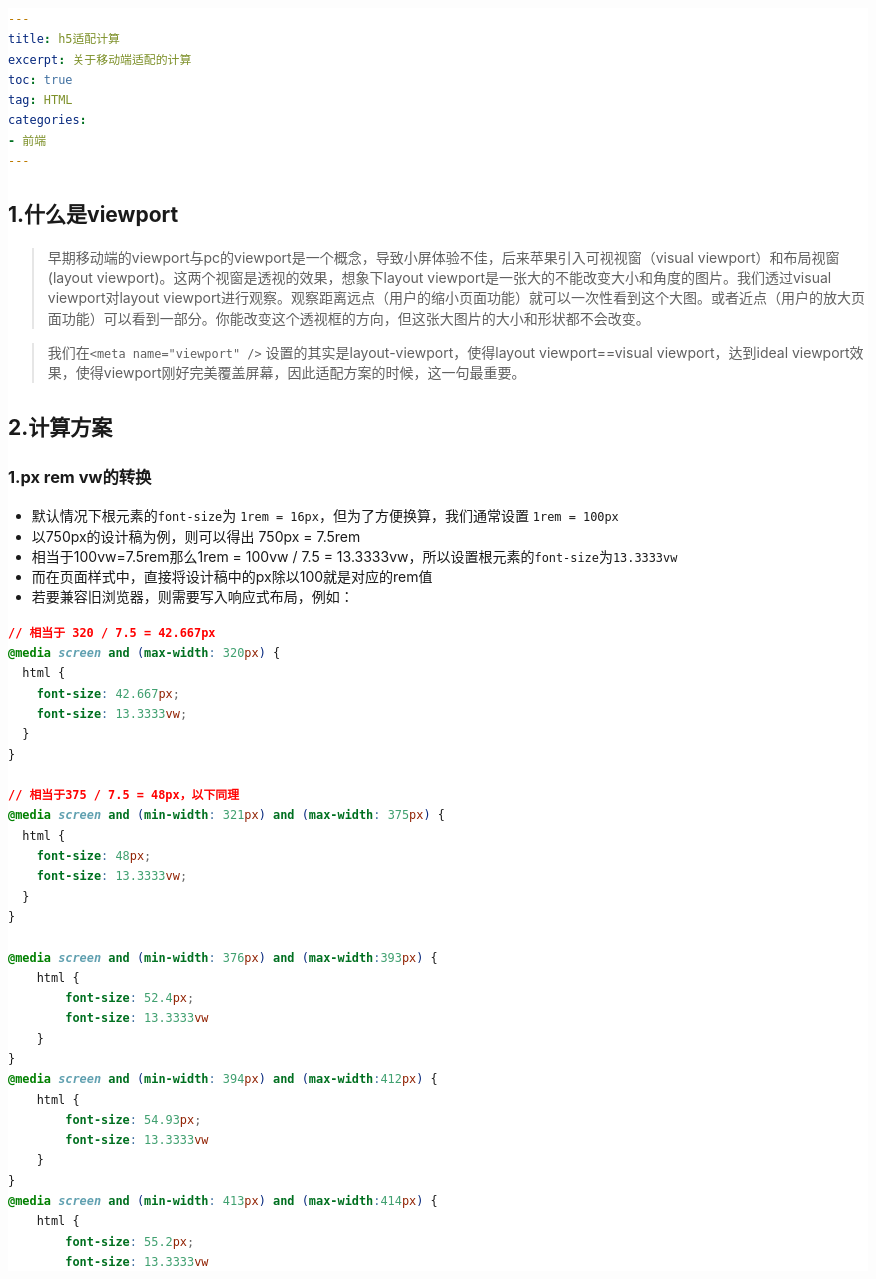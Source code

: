 ```yaml
---
title: h5适配计算
excerpt: 关于移动端适配的计算
toc: true
tag: HTML
categories:
- 前端
---
```


## 1.什么是viewport

> 早期移动端的viewport与pc的viewport是一个概念，导致小屏体验不佳，后来苹果引入可视视窗（visual viewport）和布局视窗(layout viewport)。这两个视窗是透视的效果，想象下layout viewport是一张大的不能改变大小和角度的图片。我们透过visual viewport对layout viewport进行观察。观察距离远点（用户的缩小页面功能）就可以一次性看到这个大图。或者近点（用户的放大页面功能）可以看到一部分。你能改变这个透视框的方向，但这张大图片的大小和形状都不会改变。


> 我们在`<meta name="viewport" />` 设置的其实是layout-viewport，使得layout viewport==visual viewport，达到ideal viewport效果，使得viewport刚好完美覆盖屏幕，因此适配方案的时候，这一句最重要。


## 2.计算方案

### 1.px rem vw的转换

- 默认情况下根元素的`font-size`为 `1rem = 16px`，但为了方便换算，我们通常设置 `1rem = 100px`
- 以750px的设计稿为例，则可以得出 750px = 7.5rem
- 相当于100vw=7.5rem那么1rem = 100vw / 7.5 = 13.3333vw，所以设置根元素的`font-size`为`13.3333vw`
- 而在页面样式中，直接将设计稿中的px除以100就是对应的rem值
- 若要兼容旧浏览器，则需要写入响应式布局，例如：

```css
// 相当于 320 / 7.5 = 42.667px
@media screen and (max-width: 320px) {
  html {
    font-size: 42.667px;
    font-size: 13.3333vw;
  }
}

// 相当于375 / 7.5 = 48px，以下同理
@media screen and (min-width: 321px) and (max-width: 375px) {
  html {
    font-size: 48px;
    font-size: 13.3333vw;
  }
}

@media screen and (min-width: 376px) and (max-width:393px) {
    html {
        font-size: 52.4px;
        font-size: 13.3333vw
    }
}
@media screen and (min-width: 394px) and (max-width:412px) {
    html {
        font-size: 54.93px;
        font-size: 13.3333vw
    }
}
@media screen and (min-width: 413px) and (max-width:414px) {
    html {
        font-size: 55.2px;
        font-size: 13.3333vw
```